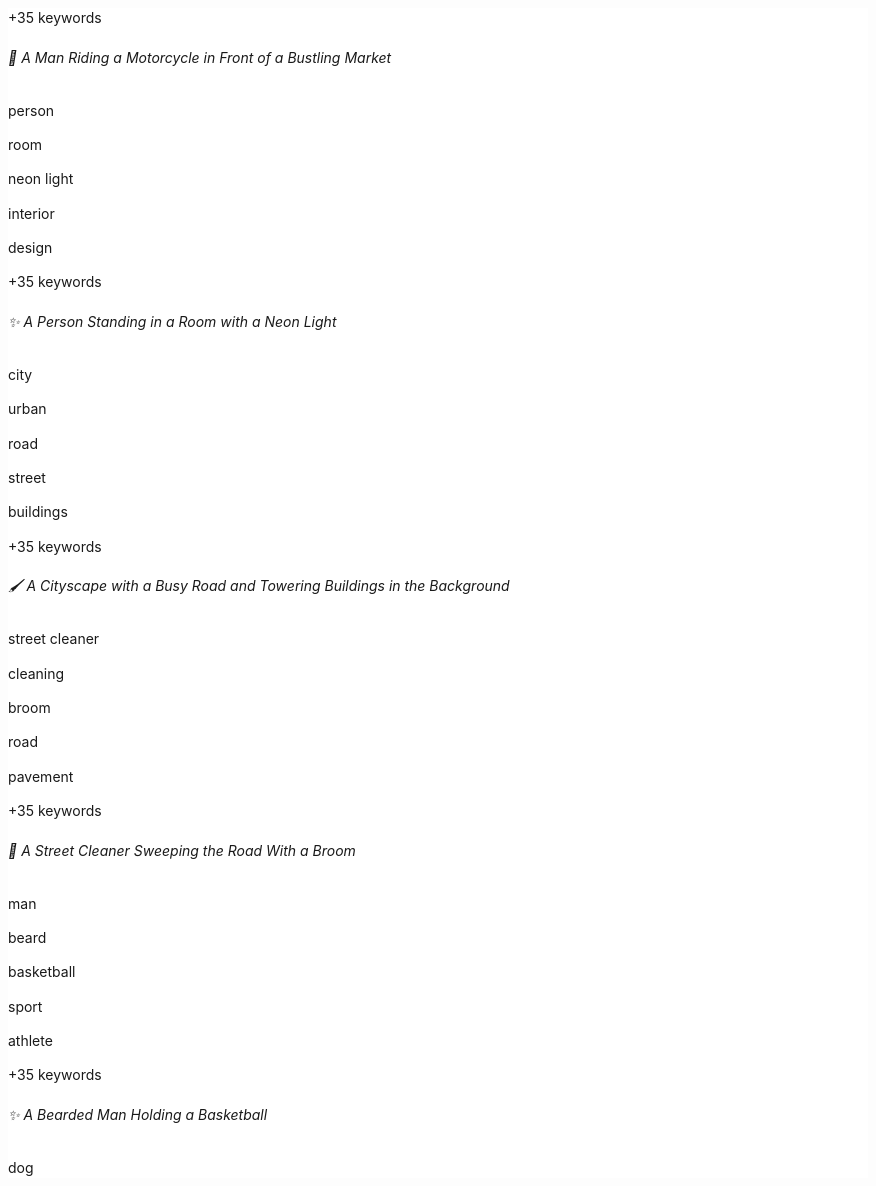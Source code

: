 +35 keywords

###### 📸 A Man Riding a Motorcycle in Front of a Bustling Market

person

room

neon light

interior

design

+35 keywords

###### ✨ A Person Standing in a Room with a Neon Light

city

urban

road

street

buildings

+35 keywords

###### 🖌️ A Cityscape with a Busy Road and Towering Buildings in the Background

street cleaner

cleaning

broom

road

pavement

+35 keywords

###### 📸 A Street Cleaner Sweeping the Road With a Broom

man

beard

basketball

sport

athlete

+35 keywords

###### ✨ A Bearded Man Holding a Basketball

dog
